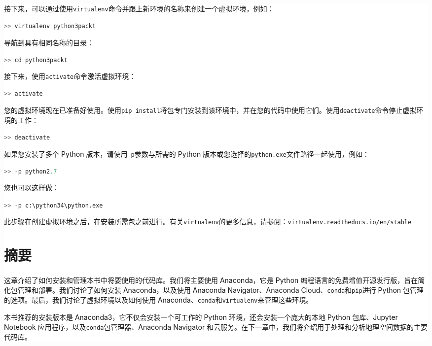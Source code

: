 接下来，可以通过使用`virtualenv`命令并跟上新环境的名称来创建一个虚拟环境，例如：

```py
>> virtualenv python3packt
```

导航到具有相同名称的目录：

```py
>> cd python3packt
```

接下来，使用`activate`命令激活虚拟环境：

```py
>> activate
```

您的虚拟环境现在已准备好使用。使用`pip install`将包专门安装到该环境中，并在您的代码中使用它们。使用`deactivate`命令停止虚拟环境的工作：

```py
>> deactivate
```

如果您安装了多个 Python 版本，请使用`-p`参数与所需的 Python 版本或您选择的`python.exe`文件路径一起使用，例如：

```py
>> -p python2.7
```

您也可以这样做：

```py
>> -p c:\python34\python.exe
```

此步骤在创建虚拟环境之后，在安装所需包之前进行。有关`virtualenv`的更多信息，请参阅：[`virtualenv.readthedocs.io/en/stable`](http://virtualenv.readthedocs.io/en/stable)

# 摘要

这章介绍了如何安装和管理本书中将要使用的代码库。我们将主要使用 Anaconda，它是 Python 编程语言的免费增值开源发行版，旨在简化包管理和部署。我们讨论了如何安装 Anaconda，以及使用 Anaconda Navigator、Anaconda Cloud、`conda`和`pip`进行 Python 包管理的选项。最后，我们讨论了虚拟环境以及如何使用 Anaconda、`conda`和`virtualenv`来管理这些环境。

本书推荐的安装版本是 Anaconda3，它不仅会安装一个可工作的 Python 环境，还会安装一个庞大的本地 Python 包库、Jupyter Notebook 应用程序，以及`conda`包管理器、Anaconda Navigator 和云服务。在下一章中，我们将介绍用于处理和分析地理空间数据的主要代码库。
